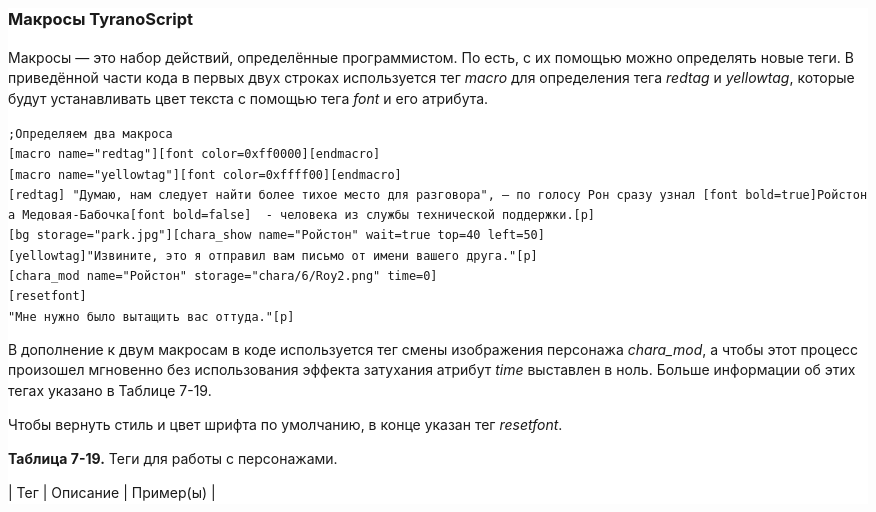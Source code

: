 ### Макросы TyranoScript

Макросы — это набор действий, определённые программистом. По есть, с их помощью можно определять новые теги. В 
приведённой части кода в первых двух строках используется тег _macro_ для определения тега _redtag_ и _yellowtag_, 
которые будут устанавливать цвет текста с помощью тега _font_ и его атрибута.

```TyranoScript
;Определяем два макроса
[macro name="redtag"][font color=0xff0000][endmacro]
[macro name="yellowtag"][font color=0xffff00][endmacro]
[redtag] "Думаю, нам следует найти более тихое место для разговора", — по голосу Рон сразу узнал [font bold=true]Ройстона Медовая-Бабочка[font bold=false]  - человека из службы технической поддержки.[p]
[bg storage="park.jpg"][chara_show name="Ройстон" wait=true top=40 left=50]
[yellowtag]"Извините, это я отправил вам письмо от имени вашего друга."[p]
[chara_mod name="Ройстон" storage="chara/6/Roy2.png" time=0]
[resetfont]
"Мне нужно было вытащить вас оттуда."[p]
```

В дополнение к двум макросам в коде используется тег смены изображения персонажа _chara_mod_, а чтобы этот процесс 
произошел мгновенно без использования эффекта затухания атрибут _time_ выставлен в ноль. Больше информации об этих тегах 
указано в Таблице 7-19.

Чтобы вернуть стиль и цвет шрифта по умолчанию, в конце указан тег _resetfont_.

__Таблица 7-19.__ Теги для работы с персонажами.

| Тег              | Описание                                                                                                                                                                                                                                                                                                                                                                                         | Пример(ы)                                                                                                                                                                                                                   |
